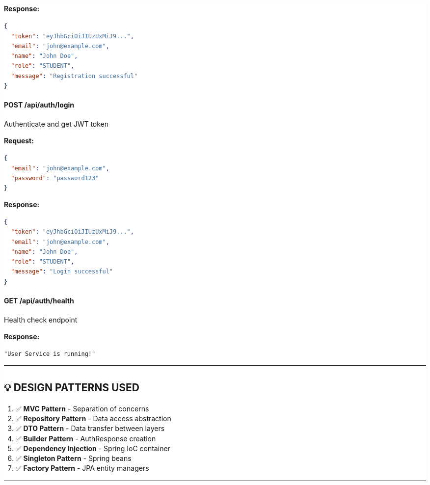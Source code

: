 **Response:**
```json
{
  "token": "eyJhbGciOiJIUzUxMiJ9...",
  "email": "john@example.com",
  "name": "John Doe",
  "role": "STUDENT",
  "message": "Registration successful"
}
```

#### POST /api/auth/login
Authenticate and get JWT token

**Request:**
```json
{
  "email": "john@example.com",
  "password": "password123"
}
```

**Response:**
```json
{
  "token": "eyJhbGciOiJIUzUxMiJ9...",
  "email": "john@example.com",
  "name": "John Doe",
  "role": "STUDENT",
  "message": "Login successful"
}
```

#### GET /api/auth/health
Health check endpoint

**Response:**
```
"User Service is running!"
```

---

## 💡 DESIGN PATTERNS USED

1. ✅ **MVC Pattern** - Separation of concerns
2. ✅ **Repository Pattern** - Data access abstraction
3. ✅ **DTO Pattern** - Data transfer between layers
4. ✅ **Builder Pattern** - AuthResponse creation
5. ✅ **Dependency Injection** - Spring IoC container
6. ✅ **Singleton Pattern** - Spring beans
7. ✅ **Factory Pattern** - JPA entity managers

---

